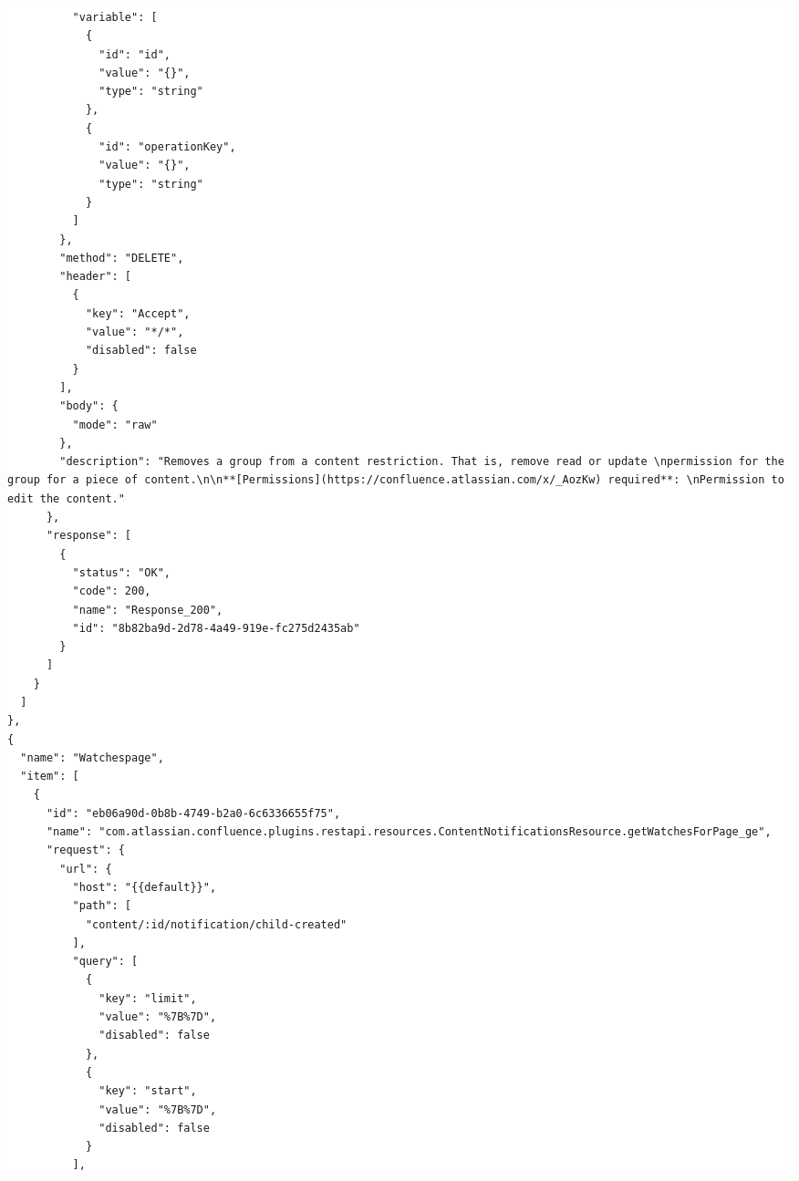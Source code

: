               "variable": [
                {
                  "id": "id",
                  "value": "{}",
                  "type": "string"
                },
                {
                  "id": "operationKey",
                  "value": "{}",
                  "type": "string"
                }
              ]
            },
            "method": "DELETE",
            "header": [
              {
                "key": "Accept",
                "value": "*/*",
                "disabled": false
              }
            ],
            "body": {
              "mode": "raw"
            },
            "description": "Removes a group from a content restriction. That is, remove read or update \npermission for the group for a piece of content.\n\n**[Permissions](https://confluence.atlassian.com/x/_AozKw) required**: \nPermission to edit the content."
          },
          "response": [
            {
              "status": "OK",
              "code": 200,
              "name": "Response_200",
              "id": "8b82ba9d-2d78-4a49-919e-fc275d2435ab"
            }
          ]
        }
      ]
    },
    {
      "name": "Watchespage",
      "item": [
        {
          "id": "eb06a90d-0b8b-4749-b2a0-6c6336655f75",
          "name": "com.atlassian.confluence.plugins.restapi.resources.ContentNotificationsResource.getWatchesForPage_ge",
          "request": {
            "url": {
              "host": "{{default}}",
              "path": [
                "content/:id/notification/child-created"
              ],
              "query": [
                {
                  "key": "limit",
                  "value": "%7B%7D",
                  "disabled": false
                },
                {
                  "key": "start",
                  "value": "%7B%7D",
                  "disabled": false
                }
              ],